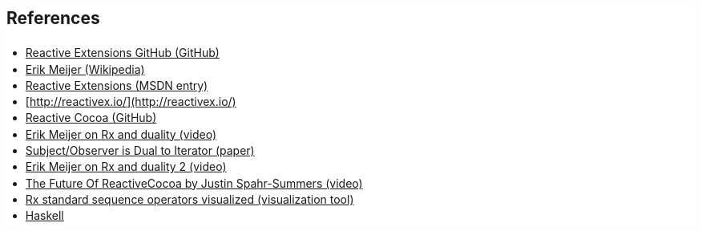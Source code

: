 ## References

* [Reactive Extensions GitHub (GitHub)](https://github.com/Reactive-Extensions)
* [Erik Meijer (Wikipedia)](http://en.wikipedia.org/wiki/Erik_Meijer_%28computer_scientist%29)
* [Reactive Extensions (MSDN entry)](http://msdn.microsoft.com/en-us/library/hh242985.aspx)
* [http://reactivex.io/](http://reactivex.io/)
* [Reactive Cocoa (GitHub)](https://github.com/ReactiveCocoa/ReactiveCocoa)
* [Erik Meijer on Rx and duality (video)](http://channel9.msdn.com/Events/Lang-NEXT/Lang-NEXT-2014/Keynote-Duality)
* [Subject/Observer is Dual to Iterator (paper)](http://csl.stanford.edu/~christos/pldi2010.fit/meijer.duality.pdf)
* [Erik Meijer on Rx and duality 2 (video)](http://channel9.msdn.com/Shows/Going+Deep/Expert-to-Expert-Brian-Beckman-and-Erik-Meijer-Inside-the-NET-Reactive-Framework-Rx)
* [The Future Of ReactiveCocoa by Justin Spahr-Summers (video)](https://www.youtube.com/watch?v=ICNjRS2X8WM)
* [Rx standard sequence operators visualized (visualization tool)](http://rxmarbles.com/)
* [Haskell](https://www.haskell.org/)
